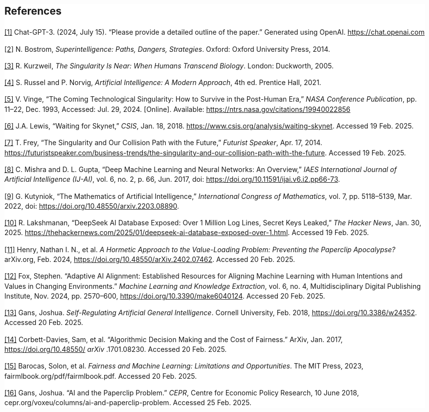 ## References
<a href="#1" name="1" id="1">[1]</a> Chat-GPT-3. (2024, July 15). “Please provide a detailed outline of the paper.” Generated using OpenAI. https://chat.openai.com

<a href="#2" name="2" id="2">[2]</a>	N. Bostrom, *Superintelligence: Paths, Dangers, Strategies*. Oxford: Oxford University Press, 2014.

<a href="#3" name="3" id="3">[3]</a>	R. Kurzweil, *The Singularity Is Near: When Humans Transcend Biology*. London: Duckworth, 2005.

<a href="#4" name="4" id="4">[4]</a>	S. Russel and P. Norvig, *Artificial Intelligence: A Modern Approach*, 4th ed. Prentice Hall, 2021.

<a href="#5" name="5" id="5">[5]</a>	V. Vinge, “The Coming Technological Singularity: How to Survive in the Post-Human Era,” *NASA Conference Publication*, pp. 11–22, Dec. 1993, Accessed: Jul. 29, 2024. [Online]. Available: https://ntrs.nasa.gov/citations/19940022856

<a href="#6" name="6" id="6">[6]</a>	J.A. Lewis, “Waiting for Skynet,” *CSIS*, Jan. 18, 2018. https://www.csis.org/analysis/waiting-skynet. Accessed 19 Feb. 2025.

<a href="#7" name="7" id="7">[7]</a>	T. Frey, “The Singularity and Our Collision Path with the Future,” *Futurist Speaker*, Apr. 17, 2014. https://futuristspeaker.com/business-trends/the-singularity-and-our-collision-path-with-the-future. Accessed 19 Feb. 2025.

<a href="#8" name="8" id="8">[8]</a>	C. Mishra and D. L. Gupta, “Deep Machine Learning and Neural Networks: An Overview,” *IAES International Journal of Artificial Intelligence (IJ-AI)*, vol. 6, no. 2, p. 66, Jun. 2017, doi: https://doi.org/10.11591/ijai.v6.i2.pp66-73.

<a href="#9" name="9" id="9">[9]</a>	G. Kutyniok, “The Mathematics of Artificial Intelligence,” *International Congress of Mathematics*, vol. 7, pp. 5118–5139, Mar. 2022, doi: https://doi.org/10.48550/arxiv.2203.08890.

<a href="#10" name="10" id="10">[10]</a> R. Lakshmanan, “DeepSeek AI Database Exposed: Over 1 Million Log Lines, Secret Keys Leaked,” *The Hacker News*, Jan. 30, 2025. https://thehackernews.com/2025/01/deepseek-ai-database-exposed-over-1.html. Accessed 19 Feb. 2025.

<a href="#11" name="11" id="11">[11]</a> Henry, Nathan I. N., et al. *A Hormetic Approach to the Value-Loading Problem: Preventing the Paperclip Apocalypse?* arXiv.org, Feb. 2024, https://doi.org/10.48550/arXiv.2402.07462. Accessed 20 Feb. 2025.

<a href="#12" name="12" id="12">[12]</a> Fox, Stephen. “Adaptive AI Alignment: Established Resources for Aligning Machine Learning with Human Intentions and Values in Changing Environments.” *Machine Learning and Knowledge Extraction*, vol. 6, no. 4, Multidisciplinary Digital Publishing Institute, Nov. 2024, pp. 2570–600, https://doi.org/10.3390/make6040124. Accessed 20 Feb. 2025.

<a href="#13" name="13" id="13">[13]</a> Gans, Joshua. *Self-Regulating Artificial General Intelligence*. Cornell University, Feb. 2018, https://doi.org/10.3386/w24352. Accessed 20 Feb. 2025.

<a href="#14" name="14" id="14">[14]</a> Corbett-Davies, Sam, et al. “Algorithmic Decision Making and the Cost of Fairness.” ArXiv, Jan. 2017, https://doi.org/10.48550/ *arXiv* .1701.08230. Accessed 20 Feb. 2025.

<a href="#15" name="15" id="15">[15]</a> Barocas, Solon, et al. *Fairness and Machine Learning: Limitations and Opportunities*. The MIT Press, 2023, fairmlbook.org/pdf/fairmlbook.pdf. Accessed 20 Feb. 2025.

<a href="#16" name="16" id="16">[16]</a> Gans, Joshua. “AI and the Paperclip Problem.” *CEPR*, Centre for Economic Policy Research, 10 June 2018, cepr.org/voxeu/columns/ai-and-paperclip-problem. Accessed 25 Feb. 2025.
